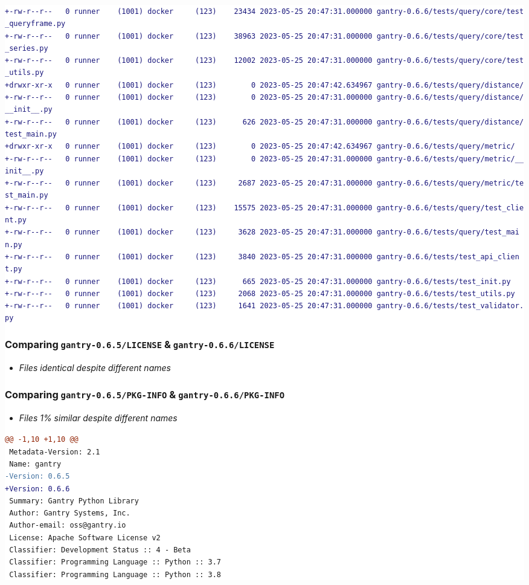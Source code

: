 ```diff
+-rw-r--r--   0 runner    (1001) docker     (123)    23434 2023-05-25 20:47:31.000000 gantry-0.6.6/tests/query/core/test_queryframe.py
+-rw-r--r--   0 runner    (1001) docker     (123)    38963 2023-05-25 20:47:31.000000 gantry-0.6.6/tests/query/core/test_series.py
+-rw-r--r--   0 runner    (1001) docker     (123)    12002 2023-05-25 20:47:31.000000 gantry-0.6.6/tests/query/core/test_utils.py
+drwxr-xr-x   0 runner    (1001) docker     (123)        0 2023-05-25 20:47:42.634967 gantry-0.6.6/tests/query/distance/
+-rw-r--r--   0 runner    (1001) docker     (123)        0 2023-05-25 20:47:31.000000 gantry-0.6.6/tests/query/distance/__init__.py
+-rw-r--r--   0 runner    (1001) docker     (123)      626 2023-05-25 20:47:31.000000 gantry-0.6.6/tests/query/distance/test_main.py
+drwxr-xr-x   0 runner    (1001) docker     (123)        0 2023-05-25 20:47:42.634967 gantry-0.6.6/tests/query/metric/
+-rw-r--r--   0 runner    (1001) docker     (123)        0 2023-05-25 20:47:31.000000 gantry-0.6.6/tests/query/metric/__init__.py
+-rw-r--r--   0 runner    (1001) docker     (123)     2687 2023-05-25 20:47:31.000000 gantry-0.6.6/tests/query/metric/test_main.py
+-rw-r--r--   0 runner    (1001) docker     (123)    15575 2023-05-25 20:47:31.000000 gantry-0.6.6/tests/query/test_client.py
+-rw-r--r--   0 runner    (1001) docker     (123)     3628 2023-05-25 20:47:31.000000 gantry-0.6.6/tests/query/test_main.py
+-rw-r--r--   0 runner    (1001) docker     (123)     3840 2023-05-25 20:47:31.000000 gantry-0.6.6/tests/test_api_client.py
+-rw-r--r--   0 runner    (1001) docker     (123)      665 2023-05-25 20:47:31.000000 gantry-0.6.6/tests/test_init.py
+-rw-r--r--   0 runner    (1001) docker     (123)     2068 2023-05-25 20:47:31.000000 gantry-0.6.6/tests/test_utils.py
+-rw-r--r--   0 runner    (1001) docker     (123)     1641 2023-05-25 20:47:31.000000 gantry-0.6.6/tests/test_validator.py
```

### Comparing `gantry-0.6.5/LICENSE` & `gantry-0.6.6/LICENSE`

 * *Files identical despite different names*

### Comparing `gantry-0.6.5/PKG-INFO` & `gantry-0.6.6/PKG-INFO`

 * *Files 1% similar despite different names*

```diff
@@ -1,10 +1,10 @@
 Metadata-Version: 2.1
 Name: gantry
-Version: 0.6.5
+Version: 0.6.6
 Summary: Gantry Python Library
 Author: Gantry Systems, Inc.
 Author-email: oss@gantry.io
 License: Apache Software License v2
 Classifier: Development Status :: 4 - Beta
 Classifier: Programming Language :: Python :: 3.7
 Classifier: Programming Language :: Python :: 3.8
```
